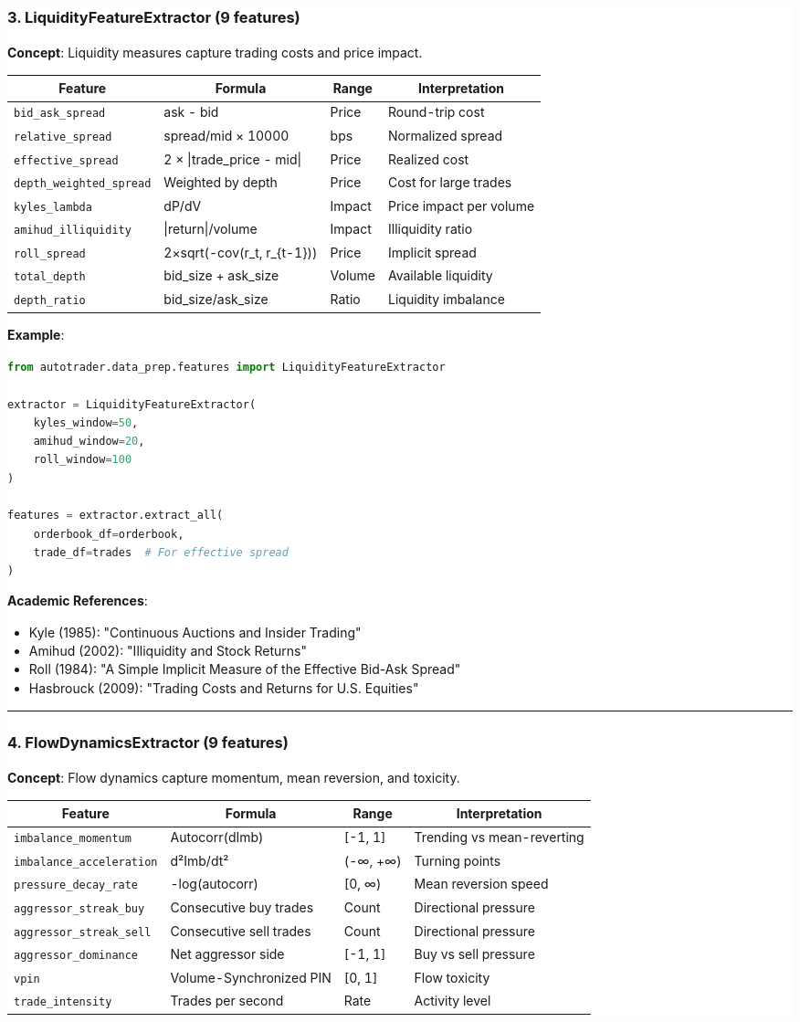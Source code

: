 ### 3. LiquidityFeatureExtractor (9 features)

**Concept**: Liquidity measures capture trading costs and price impact.

| Feature | Formula | Range | Interpretation |
|---------|---------|-------|----------------|
| `bid_ask_spread` | ask - bid | Price | Round-trip cost |
| `relative_spread` | spread/mid × 10000 | bps | Normalized spread |
| `effective_spread` | 2 × \|trade_price - mid\| | Price | Realized cost |
| `depth_weighted_spread` | Weighted by depth | Price | Cost for large trades |
| `kyles_lambda` | dP/dV | Impact | Price impact per volume |
| `amihud_illiquidity` | \|return\|/volume | Impact | Illiquidity ratio |
| `roll_spread` | 2×sqrt(-cov(r_t, r_{t-1})) | Price | Implicit spread |
| `total_depth` | bid_size + ask_size | Volume | Available liquidity |
| `depth_ratio` | bid_size/ask_size | Ratio | Liquidity imbalance |

**Example**:
```python
from autotrader.data_prep.features import LiquidityFeatureExtractor

extractor = LiquidityFeatureExtractor(
    kyles_window=50,
    amihud_window=20,
    roll_window=100
)

features = extractor.extract_all(
    orderbook_df=orderbook,
    trade_df=trades  # For effective spread
)
```

**Academic References**:
- Kyle (1985): "Continuous Auctions and Insider Trading"
- Amihud (2002): "Illiquidity and Stock Returns"
- Roll (1984): "A Simple Implicit Measure of the Effective Bid-Ask Spread"
- Hasbrouck (2009): "Trading Costs and Returns for U.S. Equities"

---

### 4. FlowDynamicsExtractor (9 features)

**Concept**: Flow dynamics capture momentum, mean reversion, and toxicity.

| Feature | Formula | Range | Interpretation |
|---------|---------|-------|----------------|
| `imbalance_momentum` | Autocorr(dImb) | [-1, 1] | Trending vs mean-reverting |
| `imbalance_acceleration` | d²Imb/dt² | (-∞, +∞) | Turning points |
| `pressure_decay_rate` | -log(autocorr) | [0, ∞) | Mean reversion speed |
| `aggressor_streak_buy` | Consecutive buy trades | Count | Directional pressure |
| `aggressor_streak_sell` | Consecutive sell trades | Count | Directional pressure |
| `aggressor_dominance` | Net aggressor side | [-1, 1] | Buy vs sell pressure |
| `vpin` | Volume-Synchronized PIN | [0, 1] | Flow toxicity |
| `trade_intensity` | Trades per second | Rate | Activity level |
